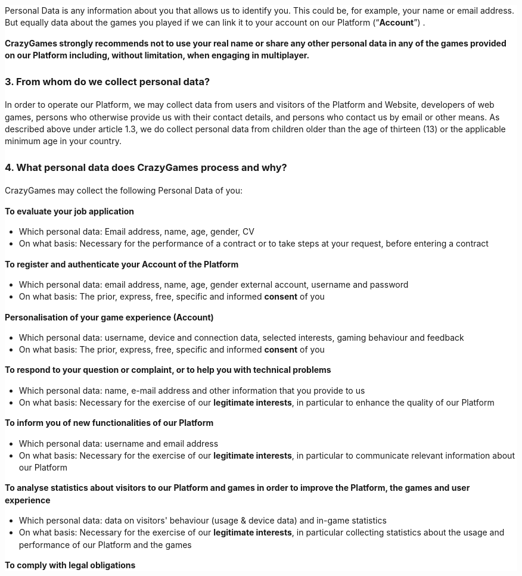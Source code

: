 Personal Data is any information about you that allows us to identify you. This could be, for example, your name or email address. But equally data about the games you played if we can link it to your account on our Platform (“**Account**”) .

**CrazyGames strongly recommends not to use your real name or share any other personal data in any of the games provided on our Platform including, without limitation, when engaging in multiplayer.**

### 3\. **From whom do we collect personal data?**

In order to operate our Platform, we may collect data from users and visitors of the Platform and Website, developers of web games, persons who otherwise provide us with their contact details, and persons who contact us by email or other means. As described above under article 1.3, we do collect personal data from children older than the age of thirteen (13) or the applicable minimum age in your country.

### 4\. **What personal data does CrazyGames process and why?**

CrazyGames may collect the following Personal Data of you:

**To evaluate your job application**

* Which personal data: Email address, name, age, gender, CV
* On what basis: Necessary for the performance of a contract or to take steps at your request, before entering a contract

**To register and authenticate your Account of the Platform**

* Which personal data: email address, name, age, gender external account, username and password
* On what basis: The prior, express, free, specific and informed **consent** of you

**Personalisation of your game experience (Account)**

* Which personal data: username, device and connection data, selected interests, gaming behaviour and feedback
* On what basis: The prior, express, free, specific and informed **consent** of you

**To respond to your question or complaint, or to help you with technical problems**

* Which personal data: name, e-mail address and other information that you provide to us
* On what basis: Necessary for the exercise of our **legitimate interests**, in particular to enhance the quality of our Platform

**To inform you of new functionalities of our Platform**

* Which personal data: username and email address
* On what basis: Necessary for the exercise of our **legitimate interests**, in particular to communicate relevant information about our Platform

**To analyse statistics about visitors to our Platform and games in order to improve the Platform, the games and user experience**

* Which personal data: data on visitors' behaviour (usage & device data) and in-game statistics
* On what basis: Necessary for the exercise of our **legitimate interests**, in particular collecting statistics about the usage and performance of our Platform and the games

**To comply with legal obligations**
